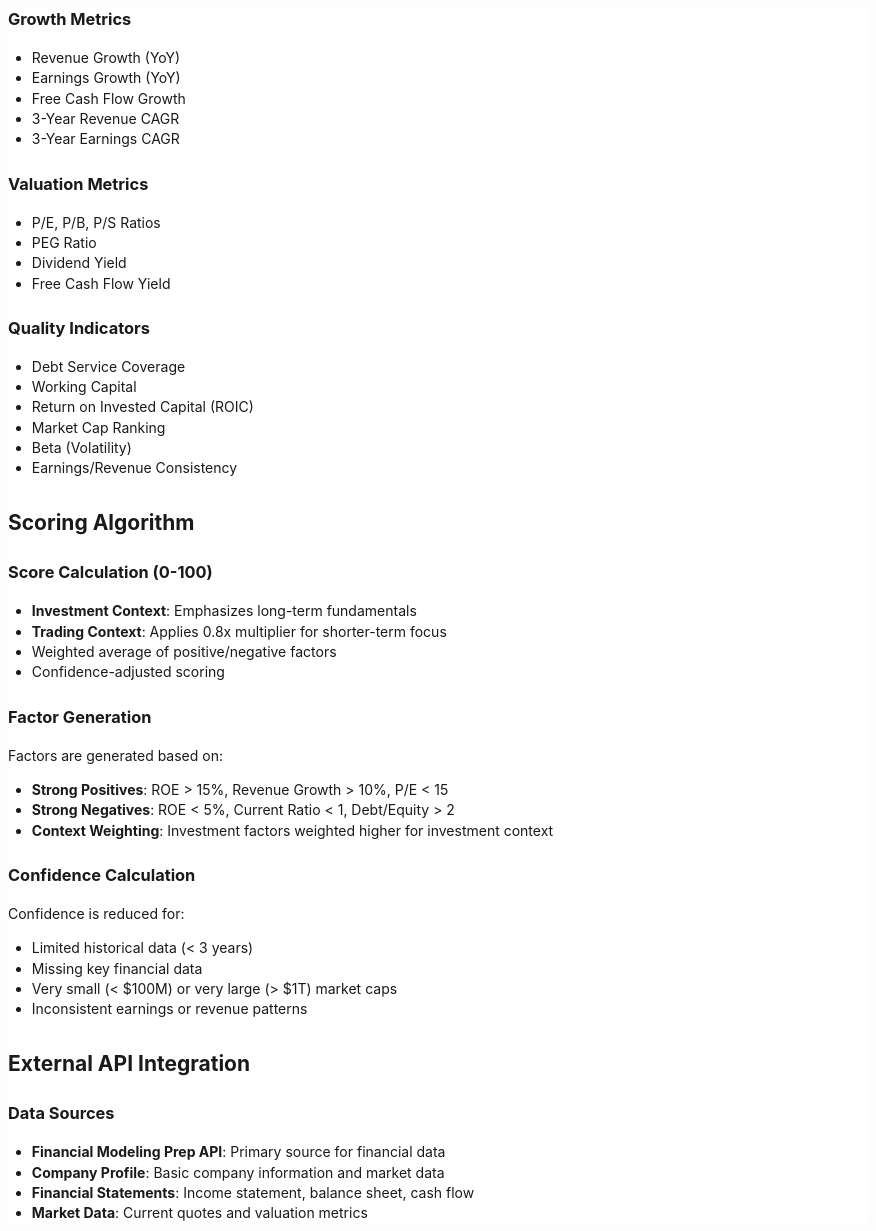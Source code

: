 ### Growth Metrics
- Revenue Growth (YoY)
- Earnings Growth (YoY)
- Free Cash Flow Growth
- 3-Year Revenue CAGR
- 3-Year Earnings CAGR

### Valuation Metrics
- P/E, P/B, P/S Ratios
- PEG Ratio
- Dividend Yield
- Free Cash Flow Yield

### Quality Indicators
- Debt Service Coverage
- Working Capital
- Return on Invested Capital (ROIC)
- Market Cap Ranking
- Beta (Volatility)
- Earnings/Revenue Consistency

## Scoring Algorithm

### Score Calculation (0-100)
- **Investment Context**: Emphasizes long-term fundamentals
- **Trading Context**: Applies 0.8x multiplier for shorter-term focus
- Weighted average of positive/negative factors
- Confidence-adjusted scoring

### Factor Generation
Factors are generated based on:
- **Strong Positives**: ROE > 15%, Revenue Growth > 10%, P/E < 15
- **Strong Negatives**: ROE < 5%, Current Ratio < 1, Debt/Equity > 2
- **Context Weighting**: Investment factors weighted higher for investment context

### Confidence Calculation
Confidence is reduced for:
- Limited historical data (< 3 years)
- Missing key financial data
- Very small (< $100M) or very large (> $1T) market caps
- Inconsistent earnings or revenue patterns

## External API Integration

### Data Sources
- **Financial Modeling Prep API**: Primary source for financial data
- **Company Profile**: Basic company information and market data
- **Financial Statements**: Income statement, balance sheet, cash flow
- **Market Data**: Current quotes and valuation metrics
